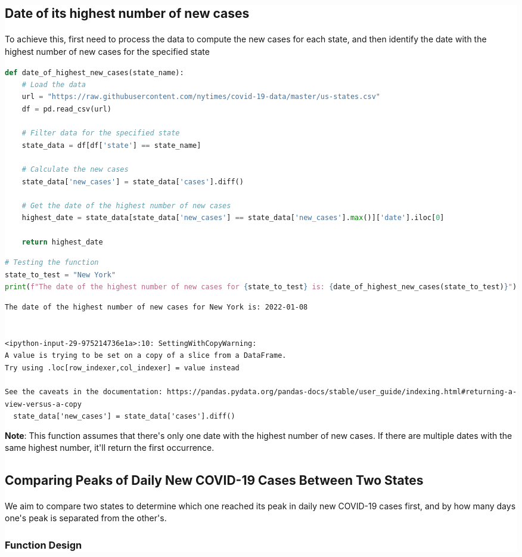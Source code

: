 

## Date of its highest number of new cases
To achieve this, first need to process the data to compute the new cases for each state, and then identify the date with the highest number of new cases for the specified state


```python
def date_of_highest_new_cases(state_name):
    # Load the data
    url = "https://raw.githubusercontent.com/nytimes/covid-19-data/master/us-states.csv"
    df = pd.read_csv(url)

    # Filter data for the specified state
    state_data = df[df['state'] == state_name]
    
    # Calculate the new cases
    state_data['new_cases'] = state_data['cases'].diff()
    
    # Get the date of the highest number of new cases
    highest_date = state_data[state_data['new_cases'] == state_data['new_cases'].max()]['date'].iloc[0]
    
    return highest_date
```


```python
# Testing the function
state_to_test = "New York"
print(f"The date of the highest number of new cases for {state_to_test} is: {date_of_highest_new_cases(state_to_test)}")
```

    The date of the highest number of new cases for New York is: 2022-01-08


    <ipython-input-29-975214736e1a>:10: SettingWithCopyWarning: 
    A value is trying to be set on a copy of a slice from a DataFrame.
    Try using .loc[row_indexer,col_indexer] = value instead
    
    See the caveats in the documentation: https://pandas.pydata.org/pandas-docs/stable/user_guide/indexing.html#returning-a-view-versus-a-copy
      state_data['new_cases'] = state_data['cases'].diff()


**Note**: This function assumes that there's only one date with the highest number of new cases. If there are multiple dates with the same highest number, it'll return the first occurrence.

## Comparing Peaks of Daily New COVID-19 Cases Between Two States

We aim to compare two states to determine which one reached its peak in daily new COVID-19 cases first, and by how many days one's peak is separated from the other's.

### Function Design
